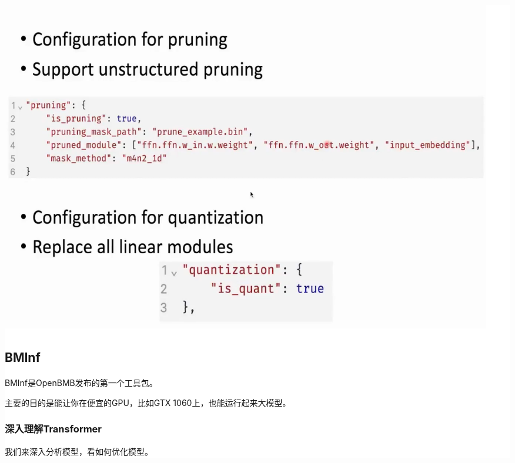 <img src="高效训练&模型压缩.assets/image-20231121171431911.png" alt="image-20231121171431911" style="zoom:80%;" />

## BMInf

BMInf是OpenBMB发布的第一个工具包。

主要的目的是能让你在便宜的GPU，比如GTX 1060上，也能运行起来大模型。

### 深入理解Transformer

我们来深入分析模型，看如何优化模型。
